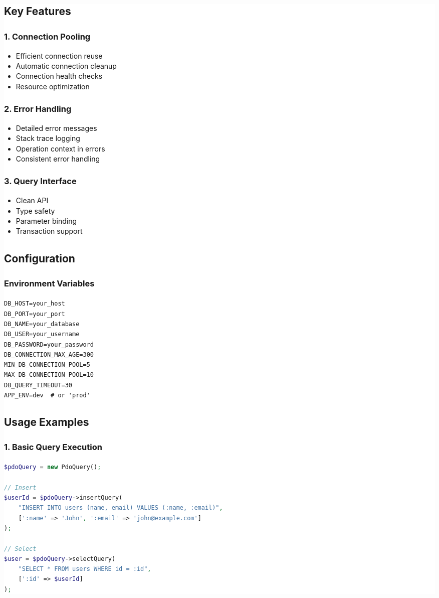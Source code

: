 ## Key Features

### 1. Connection Pooling
- Efficient connection reuse
- Automatic connection cleanup
- Connection health checks
- Resource optimization

### 2. Error Handling
- Detailed error messages
- Stack trace logging
- Operation context in errors
- Consistent error handling

### 3. Query Interface
- Clean API
- Type safety
- Parameter binding
- Transaction support

## Configuration

### Environment Variables
```env
DB_HOST=your_host
DB_PORT=your_port
DB_NAME=your_database
DB_USER=your_username
DB_PASSWORD=your_password
DB_CONNECTION_MAX_AGE=300
MIN_DB_CONNECTION_POOL=5
MAX_DB_CONNECTION_POOL=10
DB_QUERY_TIMEOUT=30
APP_ENV=dev  # or 'prod'
```

## Usage Examples

### 1. Basic Query Execution
```php
$pdoQuery = new PdoQuery();

// Insert
$userId = $pdoQuery->insertQuery(
    "INSERT INTO users (name, email) VALUES (:name, :email)",
    [':name' => 'John', ':email' => 'john@example.com']
);

// Select
$user = $pdoQuery->selectQuery(
    "SELECT * FROM users WHERE id = :id",
    [':id' => $userId]
);
```
